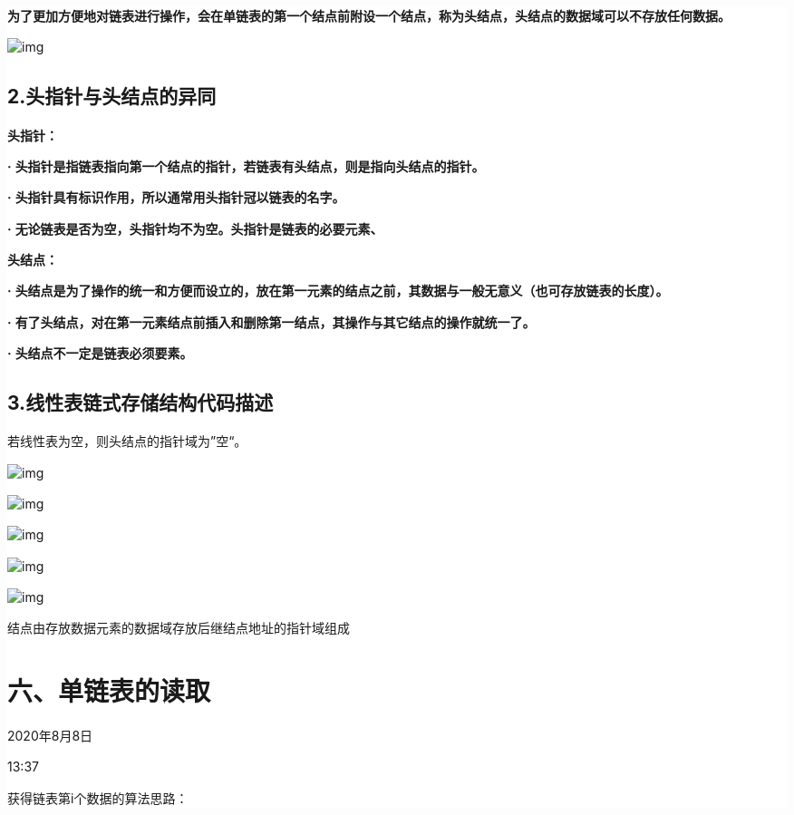 **为了更加方便地对链表进行操作，会在单链表的第一个结点前附设一个结点，称为头结点，头结点的数据域可以不存放任何数据。**

![img](file:////tmp/wps-yzk/ksohtml/wpsnmBvX6.jpg) 

 

## 2.头指针与头结点的异同

**头指针：**

**·** **头指针是指链表指向第一个结点的指针，若链表有头结点，则是指向头结点的指针。**

**·** **头指针具有标识作用，所以通常用头指针冠以链表的名字。**

**·** **无论链表是否为空，头指针均不为空。头指针是链表的必要元素、**

**头结点：**

**·** **头结点是为了操作的统一和方便而设立的，放在第一元素的结点之前，其数据与一般无意义（也可存放链表的长度）。**

**·** **有了头结点，对在第一元素结点前插入和删除第一结点，其操作与其它结点的操作就统一了。**

**·** **头结点不一定是链表必须要素。**

## 3.线性表链式存储结构代码描述

若线性表为空，则头结点的指针域为”空“。

![img](file:////tmp/wps-yzk/ksohtml/wpsYGNxDH.jpg) 

 

![img](file:////tmp/wps-yzk/ksohtml/wpsLoHBji.jpg) 

 

![img](file:////tmp/wps-yzk/ksohtml/wpsyTDHZS.jpg) 

 

![img](file:////tmp/wps-yzk/ksohtml/wpsvQqPFt.jpg) 

 

![img](file:////tmp/wps-yzk/ksohtml/wpsgp0Yl4.jpg) 

 

结点由存放数据元素的数据域存放后继结点地址的指针域组成

 

 

# 六、单链表的读取

2020年8月8日

13:37

获得链表第i个数据的算法思路：
